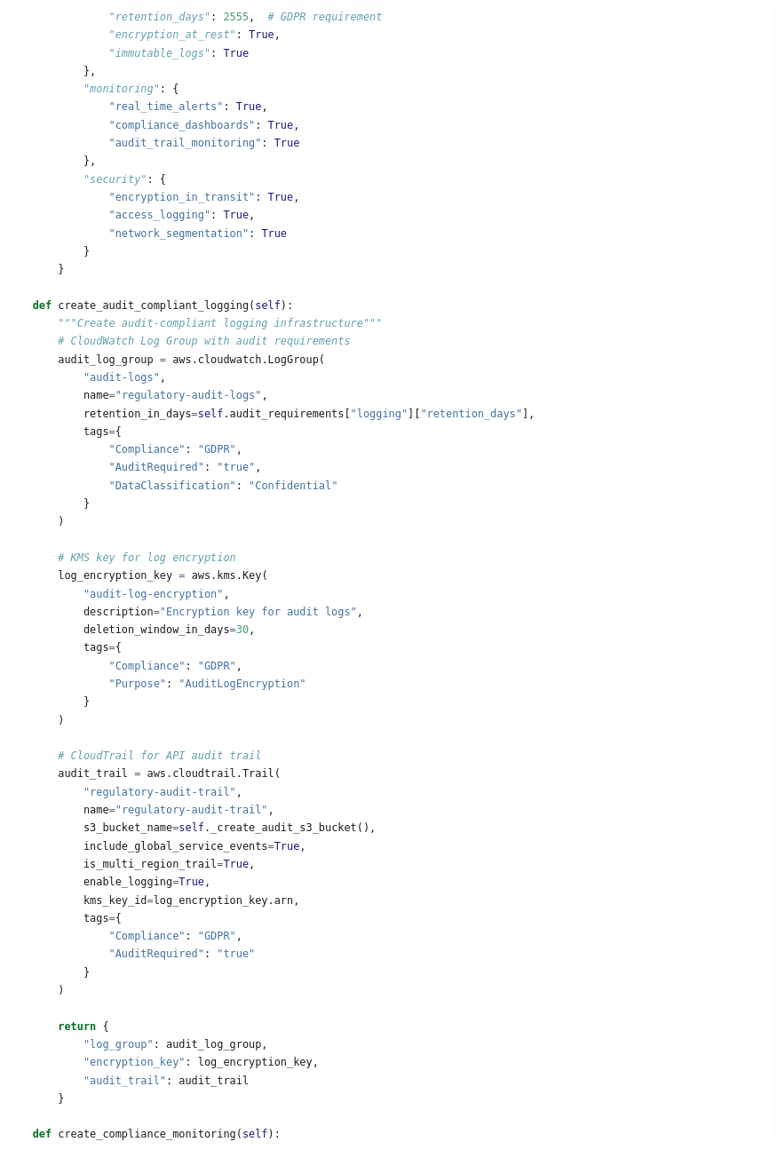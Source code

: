```python
                "retention_days": 2555,  # GDPR requirement
                "encryption_at_rest": True,
                "immutable_logs": True
            },
            "monitoring": {
                "real_time_alerts": True,
                "compliance_dashboards": True,
                "audit_trail_monitoring": True
            },
            "security": {
                "encryption_in_transit": True,
                "access_logging": True,
                "network_segmentation": True
            }
        }
    
    def create_audit_compliant_logging(self):
        """Create audit-compliant logging infrastructure"""
        # CloudWatch Log Group with audit requirements
        audit_log_group = aws.cloudwatch.LogGroup(
            "audit-logs",
            name="regulatory-audit-logs",
            retention_in_days=self.audit_requirements["logging"]["retention_days"],
            tags={
                "Compliance": "GDPR",
                "AuditRequired": "true",
                "DataClassification": "Confidential"
            }
        )
        
        # KMS key for log encryption
        log_encryption_key = aws.kms.Key(
            "audit-log-encryption",
            description="Encryption key for audit logs",
            deletion_window_in_days=30,
            tags={
                "Compliance": "GDPR",
                "Purpose": "AuditLogEncryption"
            }
        )
        
        # CloudTrail for API audit trail
        audit_trail = aws.cloudtrail.Trail(
            "regulatory-audit-trail",
            name="regulatory-audit-trail",
            s3_bucket_name=self._create_audit_s3_bucket(),
            include_global_service_events=True,
            is_multi_region_trail=True,
            enable_logging=True,
            kms_key_id=log_encryption_key.arn,
            tags={
                "Compliance": "GDPR",
                "AuditRequired": "true"
            }
        )
        
        return {
            "log_group": audit_log_group,
            "encryption_key": log_encryption_key,
            "audit_trail": audit_trail
        }
    
    def create_compliance_monitoring(self):
```